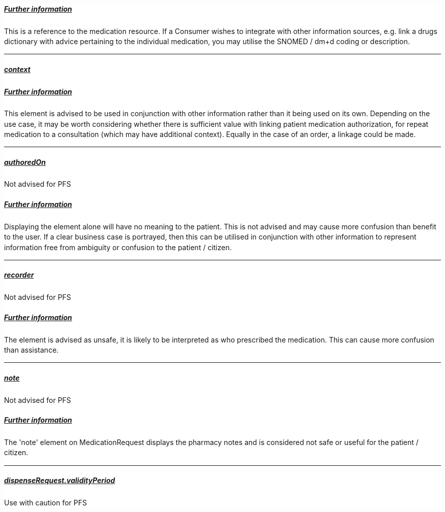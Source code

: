 <span class="fas fa-check-circle text-success fa-lg"></span>

<h5><ins>Further information</ins></h5>

<p>This is a reference to the medication resource. If a Consumer wishes to integrate with other information sources, e.g. link a drugs dictionary with advice pertaining to the individual medication, you may utilise the SNOMED / dm+d coding or description.</p>

---

<h5><ins>context</ins></h5>

<span class="fas fa-check-circle text-success fa-lg"></span>

<h5><ins>Further information</ins></h5>

<p>This element is advised to be used in conjunction with other information rather than it being used on its own. Depending on the use case, it may be worth considering whether there is sufficient value with linking patient medication authorization, for repeat medication to a consultation (which may have additional context). Equally in the case of an order, a linkage could be made. </p>

---

<h5><ins>authoredOn</ins></h5>

<span class="fas fa-times-circle text-danger fa-lg"></span> Not advised for PFS

<h5><ins>Further information</ins></h5>

<p>Displaying the element alone will have no meaning to the patient. This is not advised and may cause more confusion than benefit to the user. If a clear business case is portrayed, then this can be utilised in conjunction with other information to represent information free from ambiguity or confusion to the patient / citizen.</p>

---

<h5><ins>recorder</ins></h5>

<span class="fas fa-times-circle text-danger fa-lg"></span> Not advised for PFS

<h5><ins>Further information</ins></h5>

<p>The element is advised as unsafe, it is likely to be interpreted as who prescribed the medication. This can cause more confusion than assistance.</p>

---

<h5><ins>note</ins></h5>

<span class="fas fa-times-circle text-danger fa-lg"></span> Not advised for PFS

<h5><ins>Further information</ins></h5>

<p>The 'note' element on MedicationRequest displays the pharmacy notes and is considered not safe or useful for the patient / citizen.</p>

---

<h5><ins>dispenseRequest.validityPeriod</ins></h5>

<span class="fas fa-exclamation-circle text-warning fa-lg"></span> Use with caution for PFS
